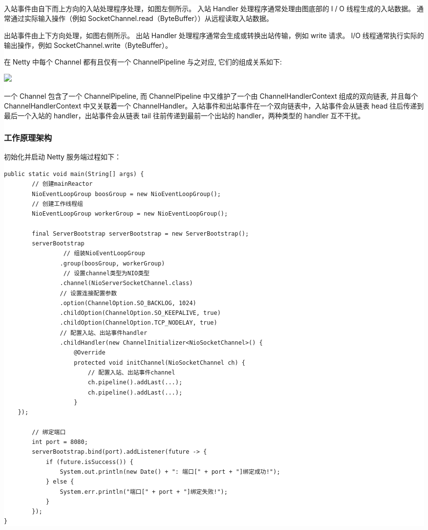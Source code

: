入站事件由自下而上方向的入站处理程序处理，如图左侧所示。 入站 Handler 处理程序通常处理由图底部的 I / O 线程生成的入站数据。 通常通过实际输入操作（例如 SocketChannel.read（ByteBuffer））从远程读取入站数据。

出站事件由上下方向处理，如图右侧所示。 出站 Handler 处理程序通常会生成或转换出站传输，例如 write 请求。 I/O 线程通常执行实际的输出操作，例如 SocketChannel.write（ByteBuffer）。

在 Netty 中每个 Channel 都有且仅有一个 ChannelPipeline 与之对应, 它们的组成关系如下:

![](https://imgconvert.csdnimg.cn/aHR0cHM6Ly91c2VyLWdvbGQtY2RuLnhpdHUuaW8vMjAxOC8xMS8xLzE2NmNjYmJkYzhjZDFhMmY?x-oss-process=image/format,png)

一个 Channel 包含了一个 ChannelPipeline, 而 ChannelPipeline 中又维护了一个由 ChannelHandlerContext 组成的双向链表, 并且每个 ChannelHandlerContext 中又关联着一个 ChannelHandler。入站事件和出站事件在一个双向链表中，入站事件会从链表 head 往后传递到最后一个入站的 handler，出站事件会从链表 tail 往前传递到最前一个出站的 handler，两种类型的 handler 互不干扰。

### 工作原理架构

初始化并启动 Netty 服务端过程如下：

```
public static void main(String[] args) {
        // 创建mainReactor
        NioEventLoopGroup boosGroup = new NioEventLoopGroup();
        // 创建工作线程组
        NioEventLoopGroup workerGroup = new NioEventLoopGroup();

        final ServerBootstrap serverBootstrap = new ServerBootstrap();
        serverBootstrap 
                 // 组装NioEventLoopGroup 
                .group(boosGroup, workerGroup)
                 // 设置channel类型为NIO类型
                .channel(NioServerSocketChannel.class)
                // 设置连接配置参数
                .option(ChannelOption.SO_BACKLOG, 1024)
                .childOption(ChannelOption.SO_KEEPALIVE, true)
                .childOption(ChannelOption.TCP_NODELAY, true)
                // 配置入站、出站事件handler
                .childHandler(new ChannelInitializer<NioSocketChannel>() {
                    @Override
                    protected void initChannel(NioSocketChannel ch) {
                        // 配置入站、出站事件channel
                        ch.pipeline().addLast(...);
                        ch.pipeline().addLast(...);
                    }
    });

        // 绑定端口
        int port = 8080;
        serverBootstrap.bind(port).addListener(future -> {
            if (future.isSuccess()) {
                System.out.println(new Date() + ": 端口[" + port + "]绑定成功!");
            } else {
                System.err.println("端口[" + port + "]绑定失败!");
            }
        });
}
```
